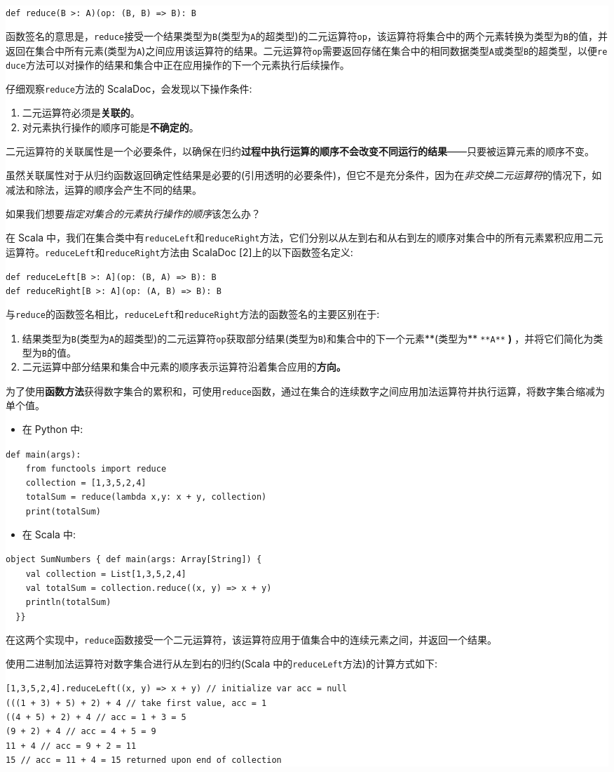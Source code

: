 ```
def reduce(B >: A)(op: (B, B) => B): B
```

函数签名的意思是，`reduce`接受一个结果类型为`B`(类型为`A`的超类型)的二元运算符`op`，该运算符将集合中的两个元素转换为类型为`B`的值，并返回在集合中所有元素(类型为`A`)之间应用该运算符的结果。二元运算符`op`需要返回存储在集合中的相同数据类型`A`或类型`B`的超类型，以便`reduce`方法可以对操作的结果和集合中正在应用操作的下一个元素执行后续操作。

仔细观察`reduce`方法的 ScalaDoc，会发现以下操作条件:

1.  二元运算符必须是**关联的**。
2.  对元素执行操作的顺序可能是**不确定的**。

二元运算符的关联属性是一个必要条件，以确保在归约**过程中执行运算的顺序不会改变不同运行的结果**——只要被运算元素的顺序不变。

虽然关联属性对于从归约函数返回确定性结果是必要的(引用透明的必要条件)，但它不是充分条件，因为在*非交换二元运算符*的情况下，如减法和除法，运算的顺序会产生不同的结果。

如果我们想要*指定对集合的元素执行操作的顺序*该怎么办？

在 Scala 中，我们在集合类中有`reduceLeft`和`reduceRight`方法，它们分别以从左到右和从右到左的顺序对集合中的所有元素累积应用二元运算符。`reduceLeft`和`reduceRight`方法由 ScalaDoc [2]上的以下函数签名定义:

```
def reduceLeft[B >: A](op: (B, A) => B): B
def reduceRight[B >: A](op: (A, B) => B): B
```

与`reduce`的函数签名相比，`reduceLeft`和`reduceRight`方法的函数签名的主要区别在于:

1.  结果类型为`B`(类型为`A`的超类型)的二元运算符`op`获取部分结果(类型为`B`)和集合中的下一个元素**(类型为** `**A**` **)** ，并将它们简化为类型为`B`的值。
2.  二元运算中部分结果和集合中元素的顺序表示运算符沿着集合应用的**方向。**

为了使用**函数方法**获得数字集合的累积和，可使用`reduce`函数，通过在集合的连续数字之间应用加法运算符并执行运算，将数字集合缩减为单个值。

*   在 Python 中:

```
def main(args):
    from functools import reduce
    collection = [1,3,5,2,4]
    totalSum = reduce(lambda x,y: x + y, collection)
    print(totalSum)
```

*   在 Scala 中:

```
object SumNumbers { def main(args: Array[String]) {
    val collection = List[1,3,5,2,4]
    val totalSum = collection.reduce((x, y) => x + y)            
    println(totalSum)
  }} 
```

在这两个实现中，`reduce`函数接受一个二元运算符，该运算符应用于值集合中的连续元素之间，并返回一个结果。

使用二进制加法运算符对数字集合进行从左到右的归约(Scala 中的`reduceLeft`方法)的计算方式如下:

```
[1,3,5,2,4].reduceLeft((x, y) => x + y) // initialize var acc = null
(((1 + 3) + 5) + 2) + 4 // take first value, acc = 1
((4 + 5) + 2) + 4 // acc = 1 + 3 = 5
(9 + 2) + 4 // acc = 4 + 5 = 9
11 + 4 // acc = 9 + 2 = 11
15 // acc = 11 + 4 = 15 returned upon end of collection
```
